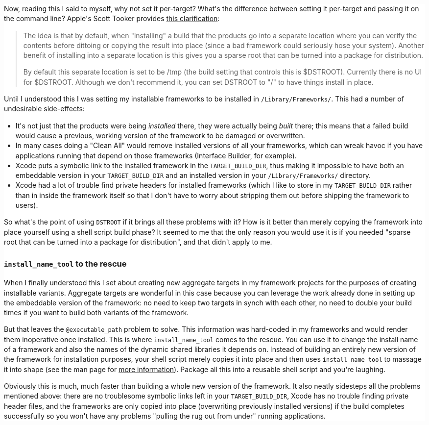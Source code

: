 Now, reading this I said to myself, why not set it per-target? What's the difference between setting it per-target and passing it on the command line? Apple's Scott Tooker provides [this clarification](http://lists.apple.com/archives/xcode-users/2004/Jan/msg00534.html):

> The idea is that by default, when "installing" a build that the products go into a separate location where you can verify the contents before dittoing or copying the result into place (since a bad framework could seriously hose your system). Another benefit of installing into a separate location is this gives you a sparse root that can be turned into a package for distribution.
>
> By default this separate location is set to be /tmp (the build setting that controls this is $DSTROOT). Currently there is no UI for $DSTROOT. Although we don't recommend it, you can set DSTROOT to "/" to have things install in place.

Until I understood this I was setting my installable frameworks to be installed in `/Library/Frameworks/`. This had a number of undesirable side-effects:

-   It's not just that the products were being _installed_ there, they were actually being _built_ there; this means that a failed build would cause a previous, working version of the framework to be damaged or overwritten.
-   In many cases doing a "Clean All" would remove installed versions of all your frameworks, which can wreak havoc if you have applications running that depend on those frameworks (Interface Builder, for example).
-   Xcode puts a symbolic link to the installed framework in the `TARGET_BUILD_DIR`, thus making it impossible to have both an embeddable version in your `TARGET_BUILD_DIR` and an installed version in your `/Library/Frameworks/` directory.
-   Xcode had a lot of trouble find private headers for installed frameworks (which I like to store in my `TARGET_BUILD_DIR` rather than in inside the framework itself so that I don't have to worry about stripping them out before shipping the framework to users).

So what's the point of using `DSTROOT` if it brings all these problems with it? How is it better than merely copying the framework into place yourself using a shell script build phase? It seemed to me that the only reason you would use it is if you needed "sparse root that can be turned into a package for distribution", and that didn't apply to me.

### `install_name_tool` to the rescue

When I finally understood this I set about creating new aggregate targets in my framework projects for the purposes of creating installable variants. Aggregate targets are wonderful in this case because you can leverage the work already done in setting up the embeddable version of the framework: no need to keep two targets in synch with each other, no need to double your build times if you want to build both variants of the framework.

But that leaves the `@executable_path` problem to solve. This information was hard-coded in my frameworks and would render them inoperative once installed. This is where `install_name_tool` comes to the rescue. You can use it to change the install name of a framework and also the names of the dynamic shared libraries it depends on. Instead of building an entirely new version of the framework for installation purposes, your shell script merely copies it into place and then uses `install_name_tool` to massage it into shape (see the man page for [more information](http://developer.apple.com/documentation/Darwin/Reference/ManPages/man1/install_name_tool.1.html)). Package all this into a reusable shell script and you're laughing.

Obviously this is much, much faster than building a whole new version of the framework. It also neatly sidesteps all the problems mentioned above: there are no troublesome symbolic links left in your `TARGET_BUILD_DIR`, Xcode has no trouble finding private header files, and the frameworks are only copied into place (overwriting previously installed versions) if the build completes successfully so you won't have any problems "pulling the rug out from under" running applications.
